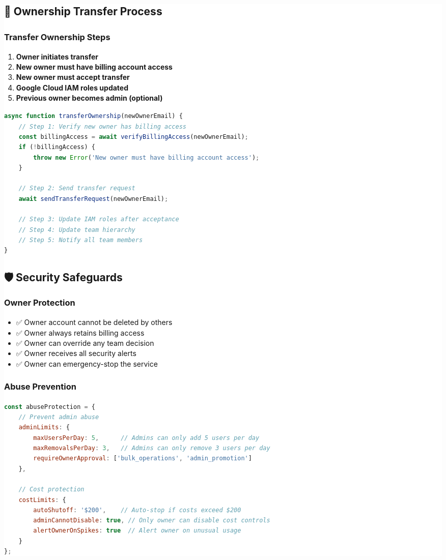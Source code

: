 ## 🔄 **Ownership Transfer Process**

### **Transfer Ownership Steps**
1. **Owner initiates transfer**
2. **New owner must have billing account access**
3. **New owner must accept transfer**
4. **Google Cloud IAM roles updated**
5. **Previous owner becomes admin (optional)**

```javascript
async function transferOwnership(newOwnerEmail) {
    // Step 1: Verify new owner has billing access
    const billingAccess = await verifyBillingAccess(newOwnerEmail);
    if (!billingAccess) {
        throw new Error('New owner must have billing account access');
    }
    
    // Step 2: Send transfer request
    await sendTransferRequest(newOwnerEmail);
    
    // Step 3: Update IAM roles after acceptance
    // Step 4: Update team hierarchy
    // Step 5: Notify all team members
}
```

## 🛡️ **Security Safeguards**

### **Owner Protection**
- ✅ Owner account cannot be deleted by others
- ✅ Owner always retains billing access
- ✅ Owner can override any team decision
- ✅ Owner receives all security alerts
- ✅ Owner can emergency-stop the service

### **Abuse Prevention**
```javascript
const abuseProtection = {
    // Prevent admin abuse
    adminLimits: {
        maxUsersPerDay: 5,      // Admins can only add 5 users per day
        maxRemovalsPerDay: 3,   // Admins can only remove 3 users per day
        requireOwnerApproval: ['bulk_operations', 'admin_promotion']
    },
    
    // Cost protection
    costLimits: {
        autoShutoff: '$200',    // Auto-stop if costs exceed $200
        adminCannotDisable: true, // Only owner can disable cost controls
        alertOwnerOnSpikes: true  // Alert owner on unusual usage
    }
};
```
